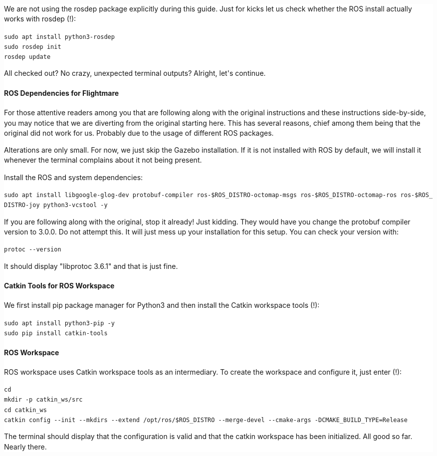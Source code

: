 We are not using the rosdep package explicitly during this guide. Just for kicks let us check whether the ROS install actually works with rosdep (!):
```console
sudo apt install python3-rosdep
sudo rosdep init
rosdep update
```

All checked out? No crazy, unexpected terminal outputs? Alright, let's continue.

#### ROS Dependencies for Flightmare

For those attentive readers among you that are following along with the original instructions and these instructions side-by-side, you may notice that we are diverting from the original starting here. This has several reasons, chief among them being that the original did not work for us. Probably due to the usage of different ROS packages.

Alterations are only small. For now, we just skip the Gazebo installation. If it is not installed with ROS by default, we will install it whenever the terminal complains about it not being present.

Install the ROS and system dependencies:
```console
sudo apt install libgoogle-glog-dev protobuf-compiler ros-$ROS_DISTRO-octomap-msgs ros-$ROS_DISTRO-octomap-ros ros-$ROS_DISTRO-joy python3-vcstool -y
```

If you are following along with the original, stop it already! Just kidding. They would have you change the protobuf compiler version to 3.0.0. Do not attempt this. It will just mess up your installation for this setup. You can check your version with:
```console
protoc --version
```

It should display "libprotoc 3.6.1" and that is just fine.

#### Catkin Tools for ROS Workspace

We first install pip package manager for Python3 and then install the Catkin workspace tools (!): 
```console
sudo apt install python3-pip -y
sudo pip install catkin-tools
```

#### ROS Workspace

ROS workspace uses Catkin workspace tools as an intermediary. To create the workspace and configure it, just enter (!):
```console
cd
mkdir -p catkin_ws/src
cd catkin_ws
catkin config --init --mkdirs --extend /opt/ros/$ROS_DISTRO --merge-devel --cmake-args -DCMAKE_BUILD_TYPE=Release
```

The terminal should display that the configuration is valid and that the catkin workspace has been initialized. All good so far. Nearly there.
